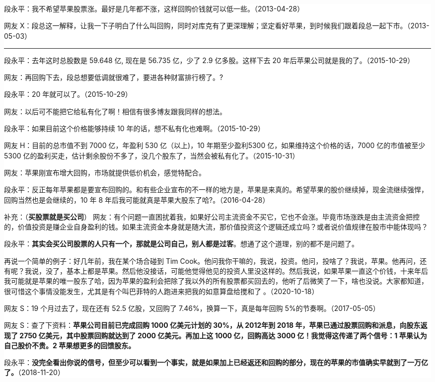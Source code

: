 段永平：我不希望苹果股票涨。最好是几年都不涨，这样回购价钱就可以低一些。（2013-04-28）

网友 X：段总这一解释，让我一下子明白了什么叫回购，同时对库克有了更深理解；坚定看好苹果，到时候我们跟着段总一起下市。（2013-05-03）

------------------------------------------------------------------------

段永平：去年这时总股数是 59.648 亿, 现在是 56.735 亿，少了 2.9 亿多股。这样下去 20 年后苹果公司就是我的了。（2015-10-29）

网友：再回购下去，段总想要低调就很难了，要进各种财富排行榜了。?

段永平：20 年就可以了。（2015-10-29）

网友：以后可不能把它给私有化了啊！相信有很多博友跟我同样的想法。

段永平：如果目前这个价格能够持续 10 年的话，想不私有化也难啊。（2015-10-29）

网友 H：目前的总市值不到 7000 亿，年盈利 530 亿（以上)，10 年期至少盈利5300 亿，如果维持这个价格的话，7000 亿的市值被至少 5300 亿的盈利买走，估计剩余股份不多了，没几个股东了，当然会被私有化了。（2015-10-31）

网友：苹果刚宣布增大回购，市场就提供低价机会，感觉特配合。

段永平：反正每年苹果都是要宣布回购的。和有些企业宣布的不一样的地方是，苹果是来真的。希望苹果的股价继续掉，现金流继续强悍，回购当然也是会继续的，10 年 8 年后我可能就真是苹果大股东了哈?。（2016-04-28）

补充：（**买股票就是买公司**） 网友：有个问题一直困扰着我，如果好公司主流资金不买它，它也不会涨。毕竟市场涨跌是由主流资金把控的，价值投资是赚企业自身盈利的钱。如果主流资金本身就是随大流，那价值投资这个逻辑还成立吗？或者说价值规律在股市中能体现吗？

段永平：**其实会买公司股票的人只有一个，那就是公司自己，别人都是过客**。想通了这个道理，别的都不是问题了。

再说一个简单的例子：好几年前，我在某个场合碰到 Tim Cook。他问我你干嘛的，我说，投资。他问，投啥了？我说，苹果。他再问，还有呢？我说，没了，基本上都是苹果。然后他没接话，可能他觉得他见的投资人里没这样的。然后我说，如果苹果一直这个价钱，十来年后我可能就是苹果的唯一股东了哈，因为苹果的盈利会把除了我以外的所有股票都买回去的，他听了后微笑了一下，啥也没说。大家都知道，很可惜这个事情没能发生，尤其是有个叫巴菲特的人跑进来把我的如意算盘给搅和了 。（2020-10-18）

网友 S：19 个月过去了，现在还有 52.5 亿股，又回购了 7.46%，换算一下，真是每年回购 5%的节奏啊。（2017-05-05）

网友 S：查了下资料：**苹果公司目前已完成回购 1000 亿美元计划的 30%，从 2012年到 2018 年，苹果已通过股票回购和派息，向股东返现了 2750 亿美元，其中股票回购就达到了 2000 亿美元。再加上这 1000 亿，回购高达 3000 亿！我觉得这传递了两个信号：1 苹果认为自己股价不贵。2 苹果想更多的回馈股东。**

段永平：**没完全看出你说的信号，但至少可以看到一个事实，就是如果加上已经返还和回购的部分，现在的苹果的市值确实早就到了一万亿了。**（2018-11-20）